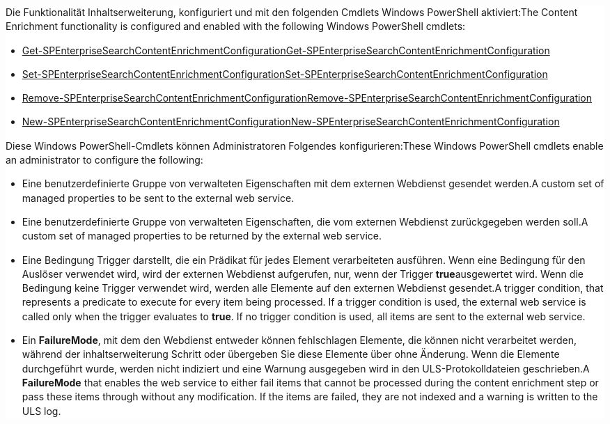<span data-ttu-id="b762f-109">Die Funktionalität Inhaltserweiterung, konfiguriert und mit den folgenden Cmdlets Windows PowerShell aktiviert:</span><span class="sxs-lookup"><span data-stu-id="b762f-109">The Content Enrichment functionality is configured and enabled with the following Windows PowerShell cmdlets:</span></span>

-  <span data-ttu-id="b762f-110">[Get-SPEnterpriseSearchContentEnrichmentConfiguration]((http://technet.microsoft.com/de-DE/library/jj219783%28office.15%29.aspx))</span><span class="sxs-lookup"><span data-stu-id="b762f-110">[Get-SPEnterpriseSearchContentEnrichmentConfiguration]((http://technet.microsoft.com/de-DE/library/jj219783%28office.15%29.aspx))</span></span>
    
  
-  <span data-ttu-id="b762f-111">[Set-SPEnterpriseSearchContentEnrichmentConfiguration]((http://technet.microsoft.com/de-DE/library/jj219659%28office.15%29.aspx))</span><span class="sxs-lookup"><span data-stu-id="b762f-111">[Set-SPEnterpriseSearchContentEnrichmentConfiguration]((http://technet.microsoft.com/de-DE/library/jj219659%28office.15%29.aspx))</span></span>
    
  
-  <span data-ttu-id="b762f-112">[Remove-SPEnterpriseSearchContentEnrichmentConfiguration]((http://technet.microsoft.com/de-DE/library/jj219742%28office.15%29.aspx))</span><span class="sxs-lookup"><span data-stu-id="b762f-112">[Remove-SPEnterpriseSearchContentEnrichmentConfiguration]((http://technet.microsoft.com/de-DE/library/jj219742%28office.15%29.aspx))</span></span>
    
  
-  <span data-ttu-id="b762f-113">[New-SPEnterpriseSearchContentEnrichmentConfiguration]((http://technet.microsoft.com/de-DE/library/jj219502%28office.15%29.aspx))</span><span class="sxs-lookup"><span data-stu-id="b762f-113">[New-SPEnterpriseSearchContentEnrichmentConfiguration]((http://technet.microsoft.com/de-DE/library/jj219502%28office.15%29.aspx))</span></span>
    
  
<span data-ttu-id="b762f-114">Diese Windows PowerShell-Cmdlets können Administratoren Folgendes konfigurieren:</span><span class="sxs-lookup"><span data-stu-id="b762f-114">These Windows PowerShell cmdlets enable an administrator to configure the following:</span></span>
  
    
    

- <span data-ttu-id="b762f-115">Eine benutzerdefinierte Gruppe von verwalteten Eigenschaften mit dem externen Webdienst gesendet werden.</span><span class="sxs-lookup"><span data-stu-id="b762f-115">A custom set of managed properties to be sent to the external web service.</span></span>
    
  
- <span data-ttu-id="b762f-116">Eine benutzerdefinierte Gruppe von verwalteten Eigenschaften, die vom externen Webdienst zurückgegeben werden soll.</span><span class="sxs-lookup"><span data-stu-id="b762f-116">A custom set of managed properties to be returned by the external web service.</span></span>
    
  
- <span data-ttu-id="b762f-p102">Eine Bedingung Trigger darstellt, die ein Prädikat für jedes Element verarbeiteten ausführen. Wenn eine Bedingung für den Auslöser verwendet wird, wird der externen Webdienst aufgerufen, nur, wenn der Trigger **true**ausgewertet wird. Wenn die Bedingung keine Trigger verwendet wird, werden alle Elemente auf den externen Webdienst gesendet.</span><span class="sxs-lookup"><span data-stu-id="b762f-p102">A trigger condition, that represents a predicate to execute for every item being processed. If a trigger condition is used, the external web service is called only when the trigger evaluates to **true**. If no trigger condition is used, all items are sent to the external web service.</span></span>
    
  
- <span data-ttu-id="b762f-p103">Ein **FailureMode**, mit dem den Webdienst entweder können fehlschlagen Elemente, die können nicht verarbeitet werden, während der inhaltserweiterung Schritt oder übergeben Sie diese Elemente über ohne Änderung. Wenn die Elemente durchgeführt wurde, werden nicht indiziert und eine Warnung ausgegeben wird in den ULS-Protokolldateien geschrieben.</span><span class="sxs-lookup"><span data-stu-id="b762f-p103">A **FailureMode** that enables the web service to either fail items that cannot be processed during the content enrichment step or pass these items through without any modification. If the items are failed, they are not indexed and a warning is written to the ULS log.</span></span>
    